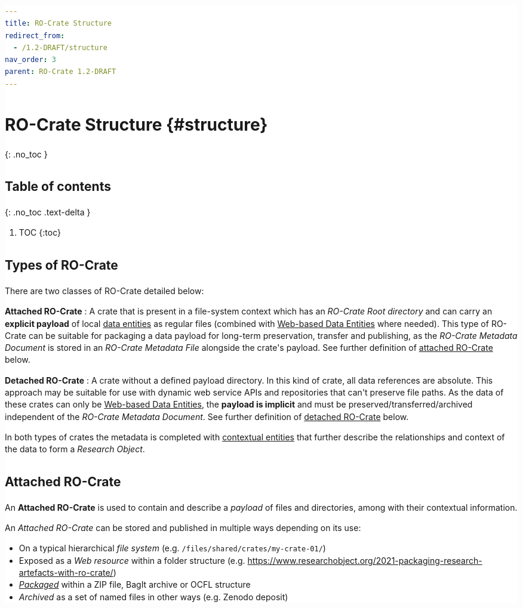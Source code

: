 ```yaml
---
title: RO-Crate Structure
redirect_from:
  - /1.2-DRAFT/structure
nav_order: 3
parent: RO-Crate 1.2-DRAFT
---
```



# RO-Crate Structure {#structure}
{: .no_toc }

## Table of contents
{: .no_toc .text-delta }

1. TOC
{:toc}

## Types of RO-Crate

There are two classes of RO-Crate detailed below:

**Attached RO-Crate**
: A crate that is present in a file-system context which has an _RO-Crate Root directory_ and can carry an **explicit payload** of local [data entities](data-entities) as regular files (combined with [Web-based Data Entities](data-entities.html#web-based-data-entities) where needed). This type of RO-Crate can be suitable for packaging a data payload for long-term preservation, transfer and publishing, as the _RO-Crate Metadata Document_ is stored in an _RO-Crate Metadata File_ alongside the crate's payload. See further definition of [attached RO-Crate](#attached-ro-crate) below.

**Detached RO-Crate**
: A crate without a defined payload directory. In this kind of crate, all data references are absolute. This approach may be suitable for use with dynamic web service APIs and repositories that can't preserve file paths. As the data of these crates can only be [Web-based Data Entities](data-entities.html#web-based-data-entities), the **payload is implicit** and must be preserved/transferred/archived independent of the _RO-Crate Metadata Document_. See further definition of [detached RO-Crate](#detached-ro-crate) below.

In both types of crates the metadata is completed with [contextual entities](contextual-entities) that further describe the relationships and context of the data to form a _Research Object_. 


## Attached RO-Crate

An **Attached RO-Crate** is used to contain and describe a _payload_ of files and directories, among with their contextual information.

An _Attached RO-Crate_ can be stored and published in multiple ways depending on its use:
* On a typical hierarchical _file system_ (e.g. `/files/shared/crates/my-crate-01/`)
* Exposed as a _Web resource_ within a folder structure (e.g. <https://www.researchobject.org/2021-packaging-research-artefacts-with-ro-crate/>)
* [_Packaged_](appendix/implementation-notes#combining-with-other-packaging-schemes) within a ZIP file, BagIt archive or OCFL structure
* _Archived_ as a set of named files in other ways (e.g. Zenodo deposit)

